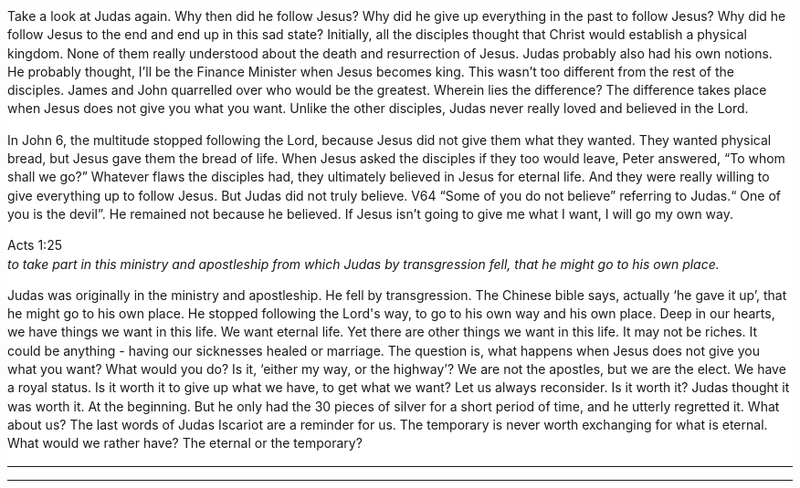 
Take a look at Judas again. Why then did he follow Jesus? Why did he give up everything in the past to follow Jesus? Why did he follow Jesus to the end and end up in this sad state? Initially, all the disciples thought that Christ would establish a physical kingdom. None of them really understood about the death and resurrection of Jesus. Judas probably also had his own notions. He probably thought, I’ll be the Finance Minister when Jesus becomes king. This wasn’t too different from the rest of the disciples. James and John quarrelled over who would be the greatest. Wherein lies the difference? The difference takes place when Jesus does not give you what you want. Unlike the other disciples, Judas never really loved and believed in the Lord.

In John 6, the multitude stopped following the Lord, because Jesus did not give them what they wanted. They wanted physical bread, but Jesus gave them the bread of life. When Jesus asked the disciples if they too would leave, Peter answered, “To whom shall we go?” Whatever flaws the disciples had, they ultimately believed in Jesus for eternal life. And they were really willing to give everything up to follow Jesus. But Judas did not truly believe. V64 “Some of you do not believe” referring to Judas.“ One of you is the devil”. He remained not because he believed. If Jesus isn’t going to give me what I want, I will go my own way.

Acts 1:25   
*to take part in this ministry and apostleship from which Judas by transgression fell, that he might go to his own place.*

Judas was originally in the ministry and apostleship. He fell by transgression. The Chinese bible says, actually ‘he gave it up’, that he might go to his own place. He stopped following the Lord's way, to go to his own way and his own place. Deep in our hearts, we have things we want in this life. We want eternal life. Yet there are other things we want in this life. It may not be riches. It could be anything - having our sicknesses healed or marriage. 
The question is, what happens when Jesus does not give you what you want? What would you do? Is it, ‘either my way, or the highway’? We are not the apostles, but we are the elect. We have a royal status. Is it worth it to give up what we have, to get what we want? Let us always reconsider. Is it worth it? Judas thought it was worth it. At the beginning. But he only had the 30 pieces of silver for a short period of time, and he utterly regretted it. What about us? The last words of Judas Iscariot are a reminder for us. The temporary is never worth exchanging for what is eternal. What would we rather have? The eternal or the temporary?



----
****
